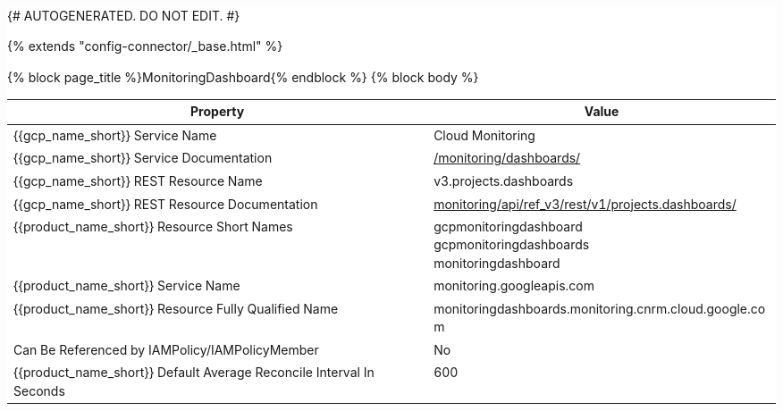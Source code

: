 {# AUTOGENERATED. DO NOT EDIT. #}

{% extends "config-connector/_base.html" %}

{% block page_title %}MonitoringDashboard{% endblock %}
{% block body %}


<table>
<thead>
<tr>
<th><strong>Property</strong></th>
<th><strong>Value</strong></th>
</tr>
</thead>
<tbody>
<tr>
<td>{{gcp_name_short}} Service Name</td>
<td>Cloud Monitoring</td>
</tr>
<tr>
<td>{{gcp_name_short}} Service Documentation</td>
<td><a href="/monitoring/dashboards/">/monitoring/dashboards/</a></td>
</tr>
<tr>
<td>{{gcp_name_short}} REST Resource Name</td>
<td>v3.projects.dashboards</td>
</tr>
<tr>
<td>{{gcp_name_short}} REST Resource Documentation</td>
<td><a href="/monitoring/api/ref_v3/rest/v1/projects.dashboards/">monitoring/api/ref_v3/rest/v1/projects.dashboards/</a></td>
</tr>
<tr>
<td>{{product_name_short}} Resource Short Names</td>
<td>gcpmonitoringdashboard<br>gcpmonitoringdashboards<br>monitoringdashboard</td>
</tr>
<tr>
<td>{{product_name_short}} Service Name</td>
<td>monitoring.googleapis.com</td>
</tr>
<tr>
<td>{{product_name_short}} Resource Fully Qualified Name</td>
<td>monitoringdashboards.monitoring.cnrm.cloud.google.com</td>
</tr>

<tr>
    <td>Can Be Referenced by IAMPolicy/IAMPolicyMember</td>
    <td>No</td>
</tr>


<tr>
<td>{{product_name_short}} Default Average Reconcile Interval In Seconds</td>
<td>600</td>
</tr>
</tbody>
</table>
